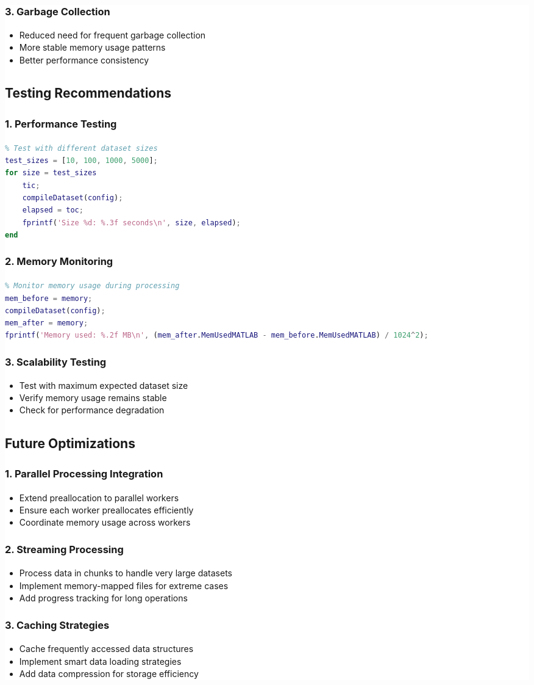 ### 3. **Garbage Collection**
- Reduced need for frequent garbage collection
- More stable memory usage patterns
- Better performance consistency

## Testing Recommendations

### 1. **Performance Testing**
```matlab
% Test with different dataset sizes
test_sizes = [10, 100, 1000, 5000];
for size = test_sizes
    tic;
    compileDataset(config);
    elapsed = toc;
    fprintf('Size %d: %.3f seconds\n', size, elapsed);
end
```

### 2. **Memory Monitoring**
```matlab
% Monitor memory usage during processing
mem_before = memory;
compileDataset(config);
mem_after = memory;
fprintf('Memory used: %.2f MB\n', (mem_after.MemUsedMATLAB - mem_before.MemUsedMATLAB) / 1024^2);
```

### 3. **Scalability Testing**
- Test with maximum expected dataset size
- Verify memory usage remains stable
- Check for performance degradation

## Future Optimizations

### 1. **Parallel Processing Integration**
- Extend preallocation to parallel workers
- Ensure each worker preallocates efficiently
- Coordinate memory usage across workers

### 2. **Streaming Processing**
- Process data in chunks to handle very large datasets
- Implement memory-mapped files for extreme cases
- Add progress tracking for long operations

### 3. **Caching Strategies**
- Cache frequently accessed data structures
- Implement smart data loading strategies
- Add data compression for storage efficiency
